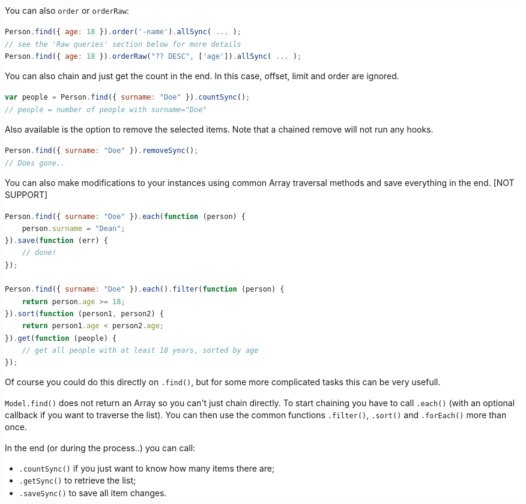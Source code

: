 You can also `order` or `orderRaw`:
```js
Person.find({ age: 18 }).order('-name').allSync( ... );
// see the 'Raw queries' section below for more details
Person.find({ age: 18 }).orderRaw("?? DESC", ['age']).allSync( ... );
```

You can also chain and just get the count in the end. In this case, offset, limit and order are ignored.

```js
var people = Person.find({ surname: "Doe" }).countSync();
// people = number of people with surname="Doe"
```

Also available is the option to remove the selected items.
Note that a chained remove will not run any hooks.

```js
Person.find({ surname: "Doe" }).removeSync();
// Does gone..
```

You can also make modifications to your instances using common Array traversal methods and save everything
in the end. [NOT SUPPORT]

```js
Person.find({ surname: "Doe" }).each(function (person) {
	person.surname = "Dean";
}).save(function (err) {
	// done!
});

Person.find({ surname: "Doe" }).each().filter(function (person) {
	return person.age >= 18;
}).sort(function (person1, person2) {
	return person1.age < person2.age;
}).get(function (people) {
	// get all people with at least 18 years, sorted by age
});
```

Of course you could do this directly on `.find()`, but for some more complicated tasks this can be very usefull.

`Model.find()` does not return an Array so you can't just chain directly. To start chaining you have to call
`.each()` (with an optional callback if you want to traverse the list). You can then use the common functions
`.filter()`, `.sort()` and `.forEach()` more than once.

In the end (or during the process..) you can call:
- `.countSync()` if you just want to know how many items there are;
- `.getSync()` to retrieve the list;
- `.saveSync()` to save all item changes.
